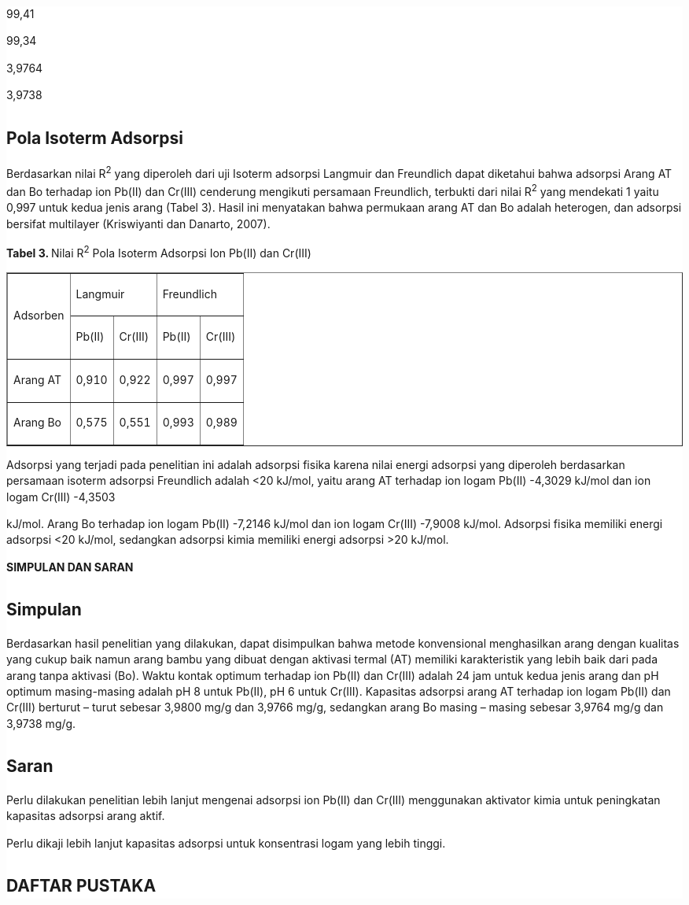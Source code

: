 <p><span class="font5">99,41</span></p></td><td style="vertical-align:middle;">
<p><span class="font5">99,34</span></p></td><td style="vertical-align:bottom;">
<p><span class="font5">3,9764</span></p></td><td style="vertical-align:bottom;">
<p><span class="font5">3,9738</span></p></td></tr>
</table>
<h2><a name="bookmark41"></a><span class="font5" style="font-weight:bold;"><a name="bookmark42"></a>Pola Isoterm Adsorpsi</span></h2>
<p><span class="font5">Berdasarkan nilai R<sup>2</sup> yang diperoleh dari uji Isoterm adsorpsi Langmuir dan Freundlich dapat diketahui bahwa adsorpsi Arang AT dan Bo terhadap ion Pb(II) dan Cr(III) cenderung mengikuti persamaan Freundlich, terbukti dari nilai R<sup>2</sup> yang mendekati 1 yaitu 0,997 untuk kedua jenis arang (Tabel 3). Hasil ini menyatakan bahwa permukaan arang AT dan Bo adalah heterogen, dan adsorpsi bersifat multilayer (Kriswiyanti dan Danarto, 2007).</span></p>
<p><span class="font5" style="font-weight:bold;">Tabel 3. </span><span class="font5">Nilai R<sup>2</sup> Pola Isoterm Adsorpsi Ion Pb(II) dan Cr(III)</span></p>
<table border="1">
<tr><td rowspan="2" style="vertical-align:middle;">
<p><span class="font5">Adsorben</span></p></td><td colspan="2" style="vertical-align:top;">
<p><span class="font5">Langmuir</span></p></td><td colspan="2" style="vertical-align:top;">
<p><span class="font5">Freundlich</span></p></td></tr>
<tr><td style="vertical-align:top;">
<p><span class="font5">Pb(II)</span></p></td><td style="vertical-align:top;">
<p><span class="font5">Cr(III)</span></p></td><td style="vertical-align:top;">
<p><span class="font5">Pb(II)</span></p></td><td style="vertical-align:top;">
<p><span class="font5">Cr(III)</span></p></td></tr>
<tr><td style="vertical-align:top;">
<p><span class="font5">Arang AT</span></p></td><td style="vertical-align:top;">
<p><span class="font5">0,910</span></p></td><td style="vertical-align:top;">
<p><span class="font5">0,922</span></p></td><td style="vertical-align:top;">
<p><span class="font5">0,997</span></p></td><td style="vertical-align:top;">
<p><span class="font5">0,997</span></p></td></tr>
<tr><td style="vertical-align:top;">
<p><span class="font5">Arang Bo</span></p></td><td style="vertical-align:top;">
<p><span class="font5">0,575</span></p></td><td style="vertical-align:top;">
<p><span class="font5">0,551</span></p></td><td style="vertical-align:top;">
<p><span class="font5">0,993</span></p></td><td style="vertical-align:top;">
<p><span class="font5">0,989</span></p></td></tr>
</table>
<p><span class="font5">Adsorpsi yang terjadi pada penelitian ini adalah adsorpsi fisika karena nilai energi adsorpsi yang diperoleh berdasarkan persamaan isoterm adsorpsi Freundlich adalah &lt;20 kJ/mol, yaitu arang AT terhadap ion logam Pb(II) -4,3029 kJ/mol dan ion logam Cr(III) -4,3503</span></p>
<p><span class="font5">kJ/mol. Arang Bo terhadap ion logam Pb(II) -7,2146 kJ/mol dan ion logam Cr(III) -7,9008 kJ/mol. Adsorpsi fisika memiliki energi adsorpsi &lt;20 kJ/mol, sedangkan adsorpsi kimia memiliki energi adsorpsi &gt;20 kJ/mol.</span></p>
<p><span class="font5" style="font-weight:bold;">SIMPULAN DAN SARAN</span></p>
<h2><a name="bookmark43"></a><span class="font5" style="font-weight:bold;"><a name="bookmark44"></a>Simpulan</span></h2>
<p><span class="font5">Berdasarkan hasil penelitian yang dilakukan, dapat disimpulkan bahwa metode konvensional menghasilkan arang dengan kualitas yang cukup baik namun arang bambu yang dibuat dengan aktivasi termal (AT) memiliki karakteristik yang lebih baik dari pada arang tanpa aktivasi (Bo). Waktu kontak optimum terhadap ion Pb(II) dan Cr(III) adalah 24 jam untuk kedua jenis arang dan pH optimum masing-masing adalah pH 8 untuk Pb(II), pH 6 untuk Cr(III). Kapasitas adsorpsi arang AT terhadap ion logam Pb(II) dan Cr(III) berturut – turut sebesar 3,9800 mg/g dan 3,9766 mg/g, sedangkan arang Bo masing – masing sebesar 3,9764 mg/g dan 3,9738 mg/g.</span></p>
<h2><a name="bookmark45"></a><span class="font5" style="font-weight:bold;"><a name="bookmark46"></a>Saran</span></h2>
<p><span class="font5">Perlu dilakukan penelitian lebih lanjut mengenai adsorpsi ion Pb(II) dan Cr(III) menggunakan aktivator kimia untuk peningkatan kapasitas adsorpsi arang aktif.</span></p>
<p><span class="font5">Perlu dikaji lebih lanjut kapasitas adsorpsi untuk konsentrasi logam yang lebih tinggi.</span></p>
<h2><a name="bookmark47"></a><span class="font5" style="font-weight:bold;"><a name="bookmark48"></a>DAFTAR PUSTAKA</span></h2>